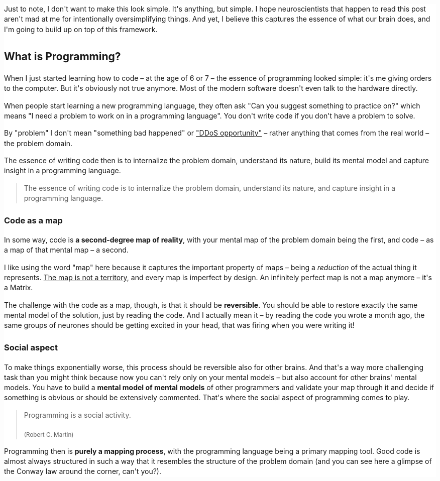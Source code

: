 Just to note, I don't want to make this look simple. It's anything, but simple. I hope neuroscientists that happen to read this post aren't mad at me for intentionally oversimplifying things. And yet, I believe this captures the essence of what our brain does, and I'm going to build up on top of this framework.

## What is Programming?

When I just started learning how to code – at the age of 6 or 7 – the essence of programming looked simple: it's me giving orders to the computer. But it's obviously not true anymore. Most of the modern software doesn't even talk to the hardware directly.

When people start learning a new programming language, they often ask "Can you suggest something to practice on?" which means "I need a problem to work on in a programming language". You don't write code if you don't have a problem to solve.

By "problem" I don't mean "something bad happened" or ["DDoS opportunity"](https://www.reddit.com/r/ProgrammerHumor/comments/7ywbu2/when_opportunity_knocks/) – rather anything that comes from the real world – the problem domain.

The essence of writing code then is to internalize the problem domain, understand its nature, build its mental model and capture insight in a programming language.

> The essence of writing code is to internalize the problem domain, understand its nature, and capture insight in a programming language.

### Code as a map

In some way, code is **a second-degree map of reality**, with your mental map of the problem domain being the first, and code – as a map of that mental map – a second.

I like using the word "map" here because it captures the important property of maps – being a *reduction* of the actual thing it represents. [The map is not a territory](https://fs.blog/2015/11/map-and-territory/), and every map is imperfect by design. An infinitely perfect map is not a map anymore – it's a Matrix.

The challenge with the code as a map, though, is that it should be **reversible**. You should be able to restore exactly the same mental model of the solution, just by reading the code. And I actually mean it – by reading the code you wrote a month ago, the same groups of neurones should be getting excited in your head, that was firing when you were writing it!

### Social aspect

To make things exponentially worse, this process should be reversible also for other brains. And that's a way more challenging task than you might think because now you can't rely only on your mental models – but also account for other brains' mental models. You have to build a **mental model of mental models** of other programmers and validate your map through it and decide if something is obvious or should be extensively commented.  That's where the social aspect of programming comes to play.

> Programming is a social activity.
>
> <sub>(Robert C. Martin)</sub>

Programming then is  **purely a mapping process**, with the programming language being a primary mapping tool. Good code is almost always structured in such a way that it resembles the structure of the problem domain (and you can see here a glimpse of the Conway law around the corner, can't you?).
